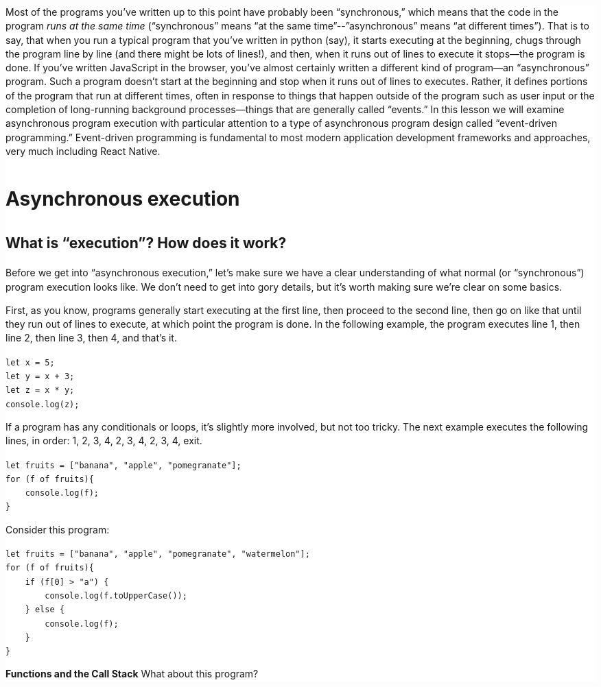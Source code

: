Most of the programs you’ve written up to this point have probably been “synchronous,” which means that the code in the program *runs at the same time* (“synchronous” means “at the same time”--”asynchronous” means “at different times”). That is to say, that when you run a typical program that you’ve written in python (say), it starts executing at the beginning, chugs through the program line by line (and there might be lots of lines!), and then, when it runs out of lines to execute it stops—the program is done. If you’ve written JavaScript in the browser, you’ve almost certainly written a different kind of program—an “asynchronous” program. Such a program doesn’t start at the beginning and stop when it runs out of lines to executes. Rather, it defines portions of the program that run at different times, often in response to things that happen outside of the program such as user input or the completion of long-running background processes—things that are generally called “events.” In this lesson we will examine asynchronous program execution with particular attention to a type of asynchronous program design called “event-driven programming.” Event-driven programming is fundamental to most modern application development frameworks and approaches, very much including React Native.

# Asynchronous execution
## What is “execution”? How does it work?

Before we get into “asynchronous execution,” let’s make sure we have a clear understanding of what normal (or “synchronous”) program execution looks like. We don’t need to get into gory details, but it’s worth making sure we’re clear on some basics. 

First, as you know, programs generally start executing at the first line, then proceed to the second line, then go on like that until they run out of lines to execute, at which point the program is done. In the following example, the program executes line 1, then line 2, then line 3, then 4, and that’s it.


    let x = 5;
    let y = x + 3;
    let z = x * y;
    console.log(z);

If a program has any conditionals or loops, it’s slightly more involved, but not too tricky. The next example executes the following lines, in order: 1, 2, 3, 4, 2, 3, 4, 2, 3, 4, exit.


    let fruits = ["banana", "apple", "pomegranate"];
    for (f of fruits){ 
        console.log(f);
    }

Consider this program:


    let fruits = ["banana", "apple", "pomegranate", "watermelon"];
    for (f of fruits){ 
        if (f[0] > "a") {
            console.log(f.toUpperCase());
        } else {
            console.log(f);
        }
    }

**Functions and the Call Stack**
What about this program?
